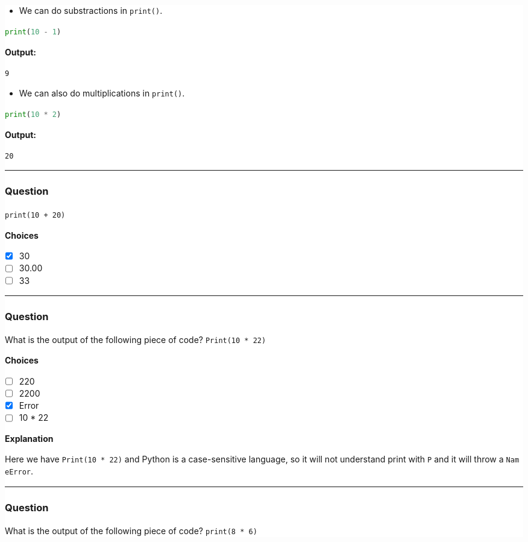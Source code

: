 - We can do substractions in `print()`.

```python
print(10 - 1)
```

**Output:**

```plaintext
9
```

- We can also do multiplications in `print()`.

```python
print(10 * 2)
```

**Output:**

```plaintext
20
```

---

### Question

`print(10 + 20)`

**Choices**

- [x] 30
- [ ] 30.00
- [ ] 33

---

### Question

What is the output of the following piece of code?
`Print(10 * 22)`

**Choices**

- [ ] 220
- [ ] 2200
- [x] Error
- [ ] 10 \* 22

**Explanation**

Here we have `Print(10 * 22)` and Python is a case-sensitive language, so it will not understand print with `P` and it will throw a `NameError`.

---

### Question

What is the output of the following piece of code?
`print(8 * 6)`
